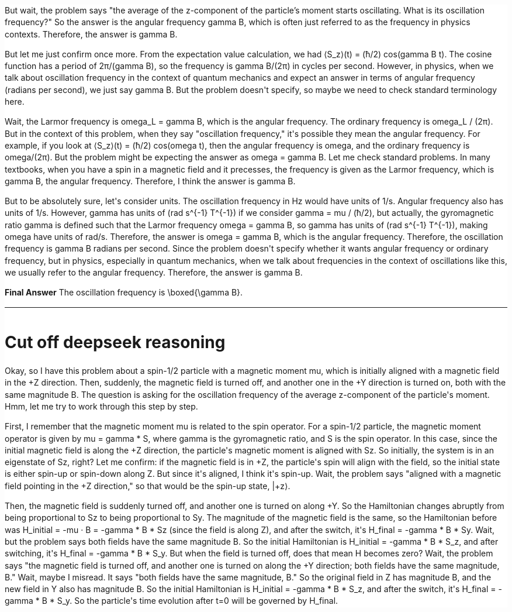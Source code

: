 But wait, the problem says "the average of the z-component of the particle’s moment starts oscillating. What is its oscillation frequency?" So the answer is the angular frequency gamma B, which is often just referred to as the frequency in physics contexts. Therefore, the answer is gamma B.

But let me just confirm once more. From the expectation value calculation, we had ⟨S_z⟩(t) = (ħ/2) cos(gamma B t). The cosine function has a period of 2π/(gamma B), so the frequency is gamma B/(2π) in cycles per second. However, in physics, when we talk about oscillation frequency in the context of quantum mechanics and expect an answer in terms of angular frequency (radians per second), we just say gamma B. But the problem doesn't specify, so maybe we need to check standard terminology here.

Wait, the Larmor frequency is omega_L = gamma B, which is the angular frequency. The ordinary frequency is omega_L / (2π). But in the context of this problem, when they say "oscillation frequency," it's possible they mean the angular frequency. For example, if you look at ⟨S_z⟩(t) = (ħ/2) cos(omega t), then the angular frequency is omega, and the ordinary frequency is omega/(2π). But the problem might be expecting the answer as omega = gamma B. Let me check standard problems. In many textbooks, when you have a spin in a magnetic field and it precesses, the frequency is given as the Larmor frequency, which is gamma B, the angular frequency. Therefore, I think the answer is gamma B.

But to be absolutely sure, let's consider units. The oscillation frequency in Hz would have units of 1/s. Angular frequency also has units of 1/s. However, gamma has units of (rad s^{-1} T^{-1}) if we consider gamma = mu / (ħ/2), but actually, the gyromagnetic ratio gamma is defined such that the Larmor frequency omega = gamma B, so gamma has units of (rad s^{-1} T^{-1}), making omega have units of rad/s. Therefore, the answer is omega = gamma B, which is the angular frequency. Therefore, the oscillation frequency is gamma B radians per second. Since the problem doesn't specify whether it wants angular frequency or ordinary frequency, but in physics, especially in quantum mechanics, when we talk about frequencies in the context of oscillations like this, we usually refer to the angular frequency. Therefore, the answer is gamma B.

**Final Answer**
The oscillation frequency is \boxed{\gamma B}.

---

# Cut off deepseek reasoning

Okay, so I have this problem about a spin-1/2 particle with a magnetic moment mu, which is initially aligned with a magnetic field in the +Z direction. Then, suddenly, the magnetic field is turned off, and another one in the +Y direction is turned on, both with the same magnitude B. The question is asking for the oscillation frequency of the average z-component of the particle's moment. Hmm, let me try to work through this step by step.

First, I remember that the magnetic moment mu is related to the spin operator. For a spin-1/2 particle, the magnetic moment operator is given by mu = gamma * S, where gamma is the gyromagnetic ratio, and S is the spin operator. In this case, since the initial magnetic field is along the +Z direction, the particle's magnetic moment is aligned with Sz. So initially, the system is in an eigenstate of Sz, right? Let me confirm: if the magnetic field is in +Z, the particle's spin will align with the field, so the initial state is either spin-up or spin-down along Z. But since it's aligned, I think it's spin-up. Wait, the problem says "aligned with a magnetic field pointing in the +Z direction," so that would be the spin-up state, |+z⟩.

Then, the magnetic field is suddenly turned off, and another one is turned on along +Y. So the Hamiltonian changes abruptly from being proportional to Sz to being proportional to Sy. The magnitude of the magnetic field is the same, so the Hamiltonian before was H_initial = -mu · B = -gamma * B * Sz (since the field is along Z), and after the switch, it's H_final = -gamma * B * Sy. Wait, but the problem says both fields have the same magnitude B. So the initial Hamiltonian is H_initial = -gamma * B * S_z, and after switching, it's H_final = -gamma * B * S_y. But when the field is turned off, does that mean H becomes zero? Wait, the problem says "the magnetic field is turned off, and another one is turned on along the +Y direction; both fields have the same magnitude, B." Wait, maybe I misread. It says "both fields have the same magnitude, B." So the original field in Z has magnitude B, and the new field in Y also has magnitude B. So the initial Hamiltonian is H_initial = -gamma * B * S_z, and after the switch, it's H_final = -gamma * B * S_y. So the particle's time evolution after t=0 will be governed by H_final.
